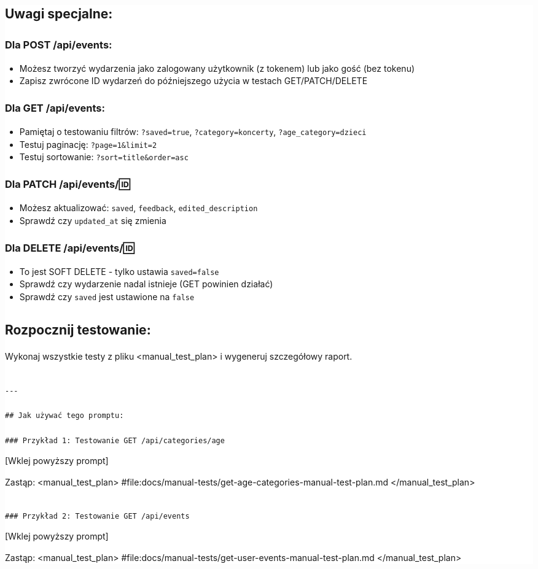 ## Uwagi specjalne:

### Dla POST /api/events:

- Możesz tworzyć wydarzenia jako zalogowany użytkownik (z tokenem) lub jako gość (bez tokenu)
- Zapisz zwrócone ID wydarzeń do późniejszego użycia w testach GET/PATCH/DELETE

### Dla GET /api/events:

- Pamiętaj o testowaniu filtrów: `?saved=true`, `?category=koncerty`, `?age_category=dzieci`
- Testuj paginację: `?page=1&limit=2`
- Testuj sortowanie: `?sort=title&order=asc`

### Dla PATCH /api/events/:id:

- Możesz aktualizować: `saved`, `feedback`, `edited_description`
- Sprawdź czy `updated_at` się zmienia

### Dla DELETE /api/events/:id:

- To jest SOFT DELETE - tylko ustawia `saved=false`
- Sprawdź czy wydarzenie nadal istnieje (GET powinien działać)
- Sprawdź czy `saved` jest ustawione na `false`

## Rozpocznij testowanie:

Wykonaj wszystkie testy z pliku <manual_test_plan> i wygeneruj szczegółowy raport.

```

---

## Jak używać tego promptu:

### Przykład 1: Testowanie GET /api/categories/age
```

[Wklej powyższy prompt]

Zastąp:
<manual_test_plan>
#file:docs/manual-tests/get-age-categories-manual-test-plan.md
</manual_test_plan>

```

### Przykład 2: Testowanie GET /api/events
```

[Wklej powyższy prompt]

Zastąp:
<manual_test_plan>
#file:docs/manual-tests/get-user-events-manual-test-plan.md
</manual_test_plan>
